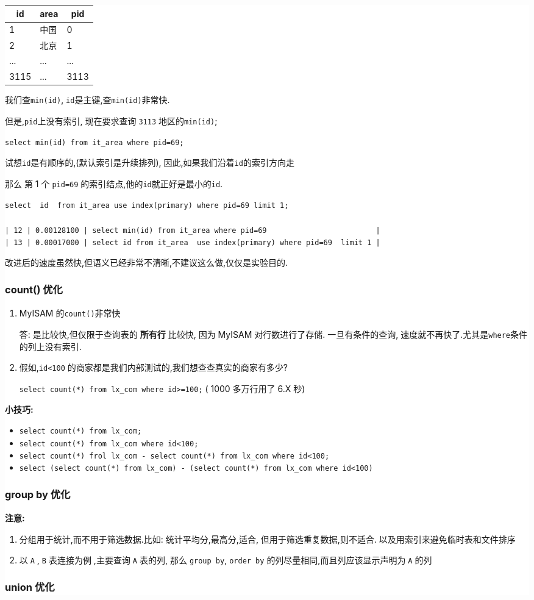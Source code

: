  
 id	| area | pid
 ---|---|---
 1	|   中国   |  0
 2	|   北京	  |  1
 ... |   ...    | ...
 3115 | ... |	3113

我们查`min(id)`, `id`是主键,查`min(id)`非常快.

但是,`pid`上没有索引, 现在要求查询 `3113` 地区的`min(id)`;

```mysql
select min(id) from it_area where pid=69;
```  

试想`id`是有顺序的,(默认索引是升续排列), 因此,如果我们沿着`id`的索引方向走

那么  第 1 个 `pid=69` 的索引结点,他的`id`就正好是最小的`id`.

```mysql
select  id  from it_area use index(primary) where pid=69 limit 1;

| 12 | 0.00128100 | select min(id) from it_area where pid=69                         |
| 13 | 0.00017000 | select id from it_area  use index(primary) where pid=69  limit 1 |
```

改进后的速度虽然快,但语义已经非常不清晰,不建议这么做,仅仅是实验目的.


### count() 优化

1. MyISAM 的`count()`非常快

    答: 是比较快,但仅限于查询表的 **所有行** 比较快, 因为 MyISAM 对行数进行了存储.
一旦有条件的查询, 速度就不再快了.尤其是`where`条件的列上没有索引.

2. 假如,`id<100` 的商家都是我们内部测试的,我们想查查真实的商家有多少?

    `select count(*) from lx_com where id>=100;`  ( 1000 多万行用了 6.X 秒)

**小技巧:**

- `select count(*) from lx_com;`
- `select count(*) from lx_com where id<100;`
- `select count(*) frol lx_com - select count(*) from lx_com where id<100;`
- `select (select count(*) from lx_com) - (select count(*) from lx_com where id<100)`

### group by 优化

**注意:**

1. 分组用于统计,而不用于筛选数据.比如: 统计平均分,最高分,适合, 但用于筛选重复数据,则不适合. 
以及用索引来避免临时表和文件排序

2. 以 `A` , `B` 表连接为例 ,主要查询 `A` 表的列, 
那么 `group by`, `order by` 的列尽量相同,而且列应该显示声明为 `A` 的列

### union 优化

